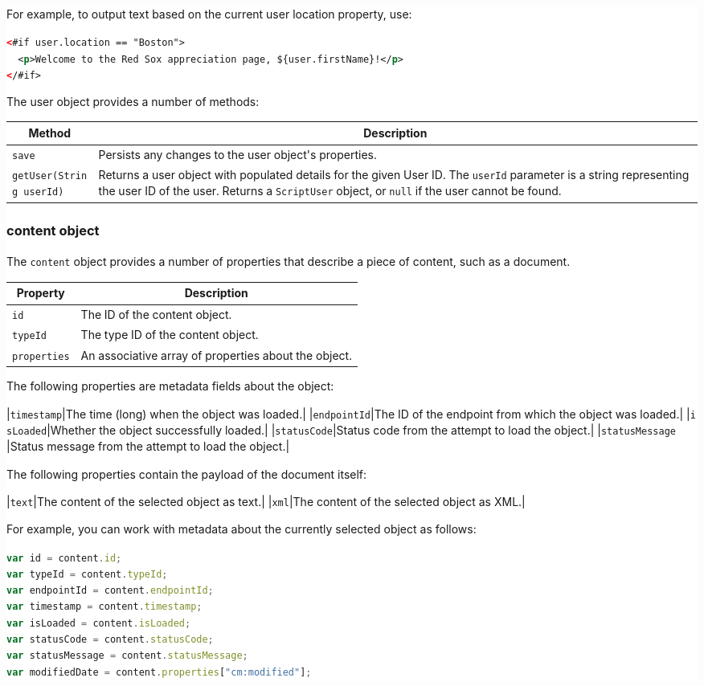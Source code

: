For example, to output text based on the current user location property, use:

```xml
<#if user.location == "Boston">
  <p>Welcome to the Red Sox appreciation page, ${user.firstName}!</p>
</#if>
```

The user object provides a number of methods:

|Method|Description|
|--------|-----------|
|`save`|Persists any changes to the user object's properties.|
|`getUser(String userId)`|Returns a user object with populated details for the given User ID. The `userId` parameter is a string representing the user ID of the user. Returns a `ScriptUser` object, or `null` if the user cannot be found.|

### content object

The `content` object provides a number of properties that describe a piece of content, such as a document.

|Property|Description|
|--------|-----------|
|`id`|The ID of the content object.|
|`typeId`|The type ID of the content object.|
|`properties`|An associative array of properties about the object.|

The following properties are metadata fields about the object:

|`timestamp`|The time (long) when the object was loaded.|
|`endpointId`|The ID of the endpoint from which the object was loaded.|
|`isLoaded`|Whether the object successfully loaded.|
|`statusCode`|Status code from the attempt to load the object.|
|`statusMessage`|Status message from the attempt to load the object.|

The following properties contain the payload of the document itself:

|`text`|The content of the selected object as text.|
|`xml`|The content of the selected object as XML.|

For example, you can work with metadata about the currently selected object as follows:

```javascript
var id = content.id;
var typeId = content.typeId;
var endpointId = content.endpointId;
var timestamp = content.timestamp;
var isLoaded = content.isLoaded;
var statusCode = content.statusCode;
var statusMessage = content.statusMessage;
var modifiedDate = content.properties["cm:modified"];
```
